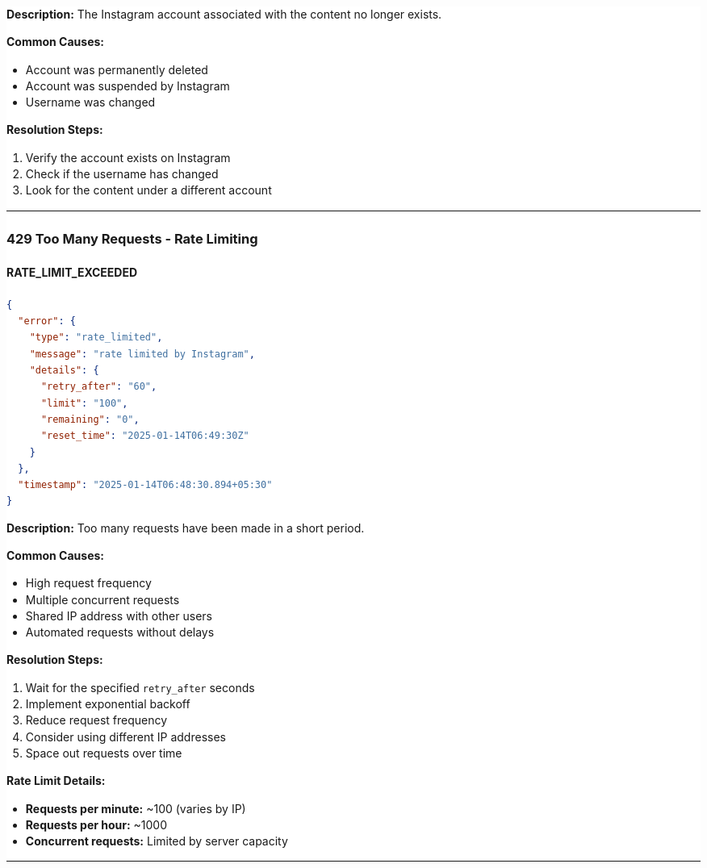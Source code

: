 **Description:** The Instagram account associated with the content no longer exists.

**Common Causes:**
- Account was permanently deleted
- Account was suspended by Instagram
- Username was changed

**Resolution Steps:**
1. Verify the account exists on Instagram
2. Check if the username has changed
3. Look for the content under a different account

---

### **429 Too Many Requests - Rate Limiting**

#### **RATE_LIMIT_EXCEEDED**
```json
{
  "error": {
    "type": "rate_limited",
    "message": "rate limited by Instagram",
    "details": {
      "retry_after": "60",
      "limit": "100",
      "remaining": "0",
      "reset_time": "2025-01-14T06:49:30Z"
    }
  },
  "timestamp": "2025-01-14T06:48:30.894+05:30"
}
```

**Description:** Too many requests have been made in a short period.

**Common Causes:**
- High request frequency
- Multiple concurrent requests
- Shared IP address with other users
- Automated requests without delays

**Resolution Steps:**
1. Wait for the specified `retry_after` seconds
2. Implement exponential backoff
3. Reduce request frequency
4. Consider using different IP addresses
5. Space out requests over time

**Rate Limit Details:**
- **Requests per minute:** ~100 (varies by IP)
- **Requests per hour:** ~1000
- **Concurrent requests:** Limited by server capacity

---
